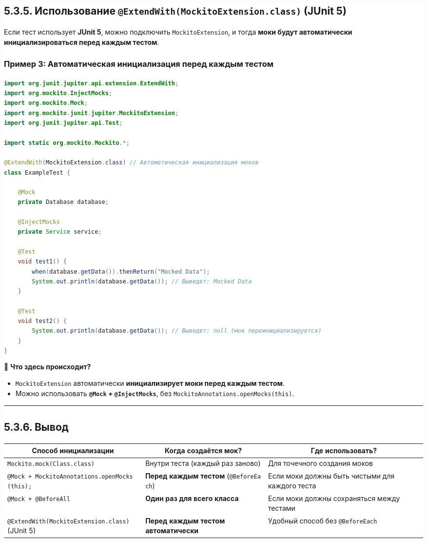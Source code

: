 ## **5.3.5. Использование `@ExtendWith(MockitoExtension.class)` (JUnit 5)**

Если тест использует **JUnit 5**, можно подключить `MockitoExtension`, и тогда **моки будут автоматически инициализироваться перед каждым тестом**.

### **Пример 3: Автоматическая инициализация перед каждым тестом**
```java
import org.junit.jupiter.api.extension.ExtendWith;
import org.mockito.InjectMocks;
import org.mockito.Mock;
import org.mockito.junit.jupiter.MockitoExtension;
import org.junit.jupiter.api.Test;

import static org.mockito.Mockito.*;

@ExtendWith(MockitoExtension.class) // Автоматическая инициализация моков
class ExampleTest {
    
    @Mock
    private Database database;

    @InjectMocks
    private Service service;

    @Test
    void test1() {
        when(database.getData()).thenReturn("Mocked Data");
        System.out.println(database.getData()); // Выведет: Mocked Data
    }

    @Test
    void test2() {
        System.out.println(database.getData()); // Выведет: null (мок переинициализируется)
    }
}
```
📌 **Что здесь происходит?**
- `MockitoExtension` автоматически **инициализирует моки перед каждым тестом**.
- Можно использовать **`@Mock` + `@InjectMocks`**, без `MockitoAnnotations.openMocks(this)`.

---

## **5.3.6. Вывод**

| Способ инициализации | Когда создаётся мок? | Где использовать? |
|----------------------|---------------------|------------------|
| `Mockito.mock(Class.class)` | Внутри теста (каждый раз заново) | Для точечного создания моков |
| `@Mock + MockitoAnnotations.openMocks(this);` | **Перед каждым тестом** (`@BeforeEach`) | Если моки должны быть чистыми для каждого теста |
| `@Mock + @BeforeAll` | **Один раз для всего класса** | Если моки должны сохраняться между тестами |
| `@ExtendWith(MockitoExtension.class)` (JUnit 5) | **Перед каждым тестом автоматически** | Удобный способ без `@BeforeEach` |
